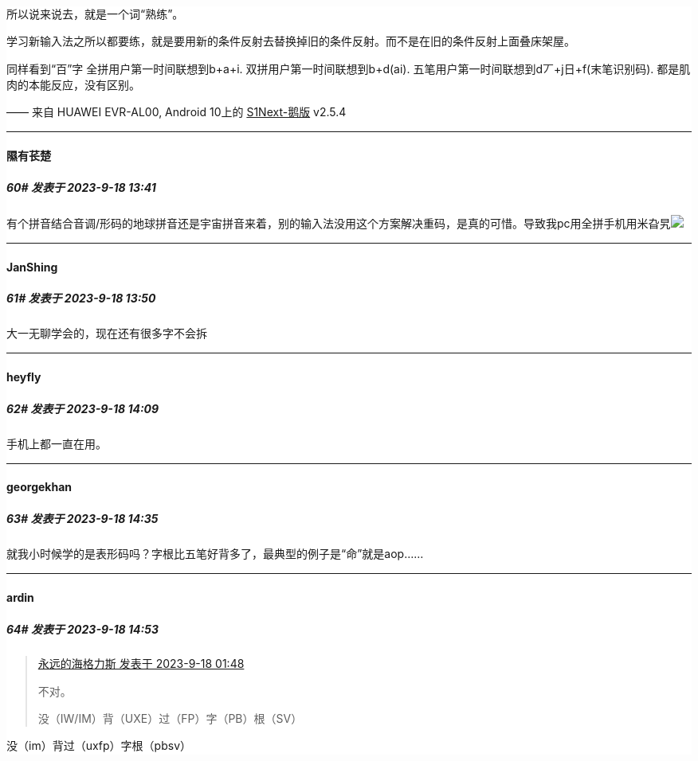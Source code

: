 所以说来说去，就是一个词“熟练”。

学习新输入法之所以都要练，就是要用新的条件反射去替换掉旧的条件反射。而不是在旧的条件反射上面叠床架屋。

同样看到“百”字
全拼用户第一时间联想到b+a+i.
双拼用户第一时间联想到b+d(ai).
五笔用户第一时间联想到d丆+j日+f(末笔识别码).
都是肌肉的本能反应，没有区别。

—— 来自 HUAWEI EVR-AL00, Android 10上的 [S1Next-鹅版](https://github.com/ykrank/S1-Next/releases) v2.5.4

*****

####  隰有苌楚  
##### 60#       发表于 2023-9-18 13:41

有个拼音结合音调/形码的地球拼音还是宇宙拼音来着，别的输入法没用这个方案解决重码，是真的可惜。导致我pc用全拼手机用米旮旯<img src="https://static.saraba1st.com/image/smiley/face2017/001.png" referrerpolicy="no-referrer">


*****

####  JanShing  
##### 61#       发表于 2023-9-18 13:50

大一无聊学会的，现在还有很多字不会拆


*****

####  heyfly  
##### 62#       发表于 2023-9-18 14:09

手机上都一直在用。


*****

####  georgekhan  
##### 63#       发表于 2023-9-18 14:35

就我小时候学的是表形码吗？字根比五笔好背多了，最典型的例子是“命”就是aop……


*****

####  ardin  
##### 64#       发表于 2023-9-18 14:53

<blockquote><a href="httphttps://bbs.saraba1st.com/2b/forum.php?mod=redirect&amp;goto=findpost&amp;pid=62441463&amp;ptid=2153162" target="_blank">永远的海格力斯 发表于 2023-9-18 01:48</a>

不对。

没（IW/IM）背（UXE）过（FP）字（PB）根（SV）</blockquote>
没（im）背过（uxfp）字根（pbsv）
